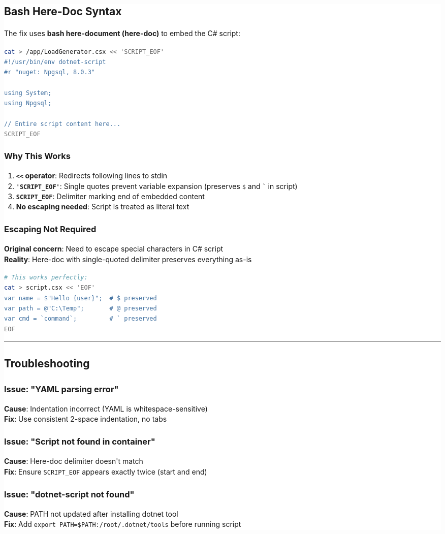 
## Bash Here-Doc Syntax

The fix uses **bash here-document (here-doc)** to embed the C# script:

```bash
cat > /app/LoadGenerator.csx << 'SCRIPT_EOF'
#!/usr/bin/env dotnet-script
#r "nuget: Npgsql, 8.0.3"

using System;
using Npgsql;

// Entire script content here...
SCRIPT_EOF
```

### Why This Works

1. **`<<` operator**: Redirects following lines to stdin
2. **`'SCRIPT_EOF'`**: Single quotes prevent variable expansion (preserves `$` and `` ` `` in script)
3. **`SCRIPT_EOF`**: Delimiter marking end of embedded content
4. **No escaping needed**: Script is treated as literal text

### Escaping Not Required

**Original concern**: Need to escape special characters in C# script  
**Reality**: Here-doc with single-quoted delimiter preserves everything as-is

```bash
# This works perfectly:
cat > script.csx << 'EOF'
var name = $"Hello {user}";  # $ preserved
var path = @"C:\Temp";       # @ preserved
var cmd = `command`;         # ` preserved
EOF
```

---

## Troubleshooting

### Issue: "YAML parsing error"
**Cause**: Indentation incorrect (YAML is whitespace-sensitive)  
**Fix**: Use consistent 2-space indentation, no tabs

### Issue: "Script not found in container"
**Cause**: Here-doc delimiter doesn't match  
**Fix**: Ensure `SCRIPT_EOF` appears exactly twice (start and end)

### Issue: "dotnet-script not found"
**Cause**: PATH not updated after installing dotnet tool  
**Fix**: Add `export PATH=$PATH:/root/.dotnet/tools` before running script
